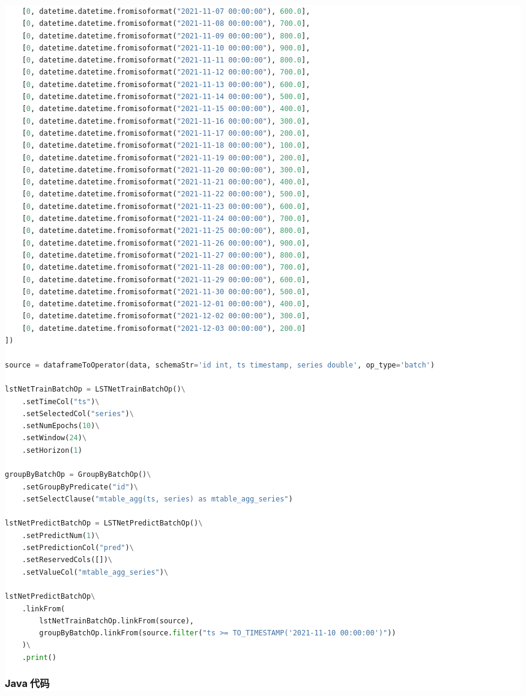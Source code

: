 ```python
    [0, datetime.datetime.fromisoformat("2021-11-07 00:00:00"), 600.0],
    [0, datetime.datetime.fromisoformat("2021-11-08 00:00:00"), 700.0],
    [0, datetime.datetime.fromisoformat("2021-11-09 00:00:00"), 800.0],
    [0, datetime.datetime.fromisoformat("2021-11-10 00:00:00"), 900.0],
    [0, datetime.datetime.fromisoformat("2021-11-11 00:00:00"), 800.0],
    [0, datetime.datetime.fromisoformat("2021-11-12 00:00:00"), 700.0],
    [0, datetime.datetime.fromisoformat("2021-11-13 00:00:00"), 600.0],
    [0, datetime.datetime.fromisoformat("2021-11-14 00:00:00"), 500.0],
    [0, datetime.datetime.fromisoformat("2021-11-15 00:00:00"), 400.0],
    [0, datetime.datetime.fromisoformat("2021-11-16 00:00:00"), 300.0],
    [0, datetime.datetime.fromisoformat("2021-11-17 00:00:00"), 200.0],
    [0, datetime.datetime.fromisoformat("2021-11-18 00:00:00"), 100.0],
    [0, datetime.datetime.fromisoformat("2021-11-19 00:00:00"), 200.0],
    [0, datetime.datetime.fromisoformat("2021-11-20 00:00:00"), 300.0],
    [0, datetime.datetime.fromisoformat("2021-11-21 00:00:00"), 400.0],
    [0, datetime.datetime.fromisoformat("2021-11-22 00:00:00"), 500.0],
    [0, datetime.datetime.fromisoformat("2021-11-23 00:00:00"), 600.0],
    [0, datetime.datetime.fromisoformat("2021-11-24 00:00:00"), 700.0],
    [0, datetime.datetime.fromisoformat("2021-11-25 00:00:00"), 800.0],
    [0, datetime.datetime.fromisoformat("2021-11-26 00:00:00"), 900.0],
    [0, datetime.datetime.fromisoformat("2021-11-27 00:00:00"), 800.0],
    [0, datetime.datetime.fromisoformat("2021-11-28 00:00:00"), 700.0],
    [0, datetime.datetime.fromisoformat("2021-11-29 00:00:00"), 600.0],
    [0, datetime.datetime.fromisoformat("2021-11-30 00:00:00"), 500.0],
    [0, datetime.datetime.fromisoformat("2021-12-01 00:00:00"), 400.0],
    [0, datetime.datetime.fromisoformat("2021-12-02 00:00:00"), 300.0],
    [0, datetime.datetime.fromisoformat("2021-12-03 00:00:00"), 200.0]
])

source = dataframeToOperator(data, schemaStr='id int, ts timestamp, series double', op_type='batch')

lstNetTrainBatchOp = LSTNetTrainBatchOp()\
    .setTimeCol("ts")\
    .setSelectedCol("series")\
    .setNumEpochs(10)\
    .setWindow(24)\
    .setHorizon(1)

groupByBatchOp = GroupByBatchOp()\
    .setGroupByPredicate("id")\
    .setSelectClause("mtable_agg(ts, series) as mtable_agg_series")

lstNetPredictBatchOp = LSTNetPredictBatchOp()\
    .setPredictNum(1)\
    .setPredictionCol("pred")\
    .setReservedCols([])\
    .setValueCol("mtable_agg_series")\

lstNetPredictBatchOp\
    .linkFrom(
        lstNetTrainBatchOp.linkFrom(source),
        groupByBatchOp.linkFrom(source.filter("ts >= TO_TIMESTAMP('2021-11-10 00:00:00')"))
    )\
    .print()
```
### Java 代码
